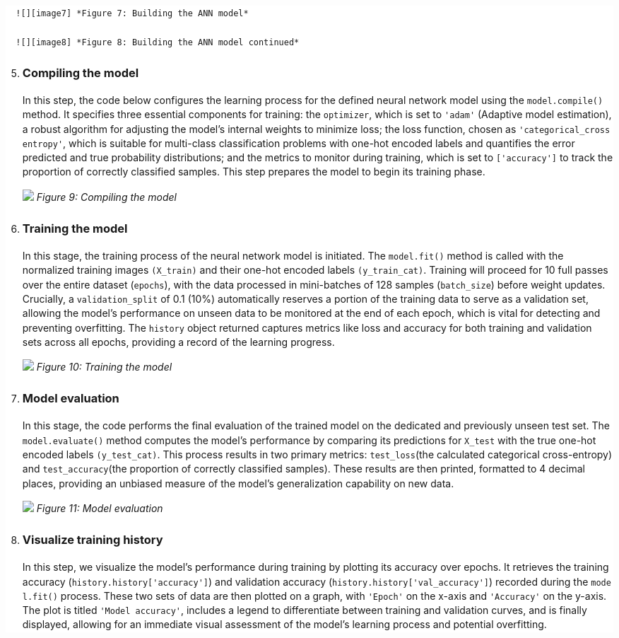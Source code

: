 
      ![][image7] *Figure 7: Building the ANN model*

      ![][image8] *Figure 8: Building the ANN model continued*


   5. ### **Compiling the model**

      In this step, the code below configures the learning process for the defined neural network model using the `model.compile()` method. It specifies three essential components for training: the `optimizer`, which is set to `'adam'` (Adaptive model estimation), a robust algorithm for adjusting the model’s internal weights to minimize loss; the loss function, chosen as `'categorical_crossentropy'`, which is suitable for multi-class classification problems with one-hot encoded labels and quantifies the error predicted and true probability distributions; and the metrics to monitor during training, which is set to `['accuracy']` to track the proportion of correctly classified samples. This step prepares the model to begin its training phase.

      ![][image9] *Figure 9: Compiling the model*


   6. ### **Training the model**

      In this stage, the training process of the neural network model is initiated. The `model.fit()` method is called with the normalized training images `(X_train)` and their one-hot encoded labels `(y_train_cat)`. Training will proceed for 10 full passes over the entire dataset (`epochs`), with the data processed in mini-batches of 128 samples (`batch_size`) before weight updates. Crucially, a `validation_split` of 0.1 (10%) automatically reserves a portion of the training data to serve as a validation set, allowing the model’s performance on unseen data to be monitored at the end of each epoch, which is vital for detecting and preventing overfitting. The `history` object returned captures metrics like loss and accuracy for both training and validation sets across all epochs, providing a record of the learning progress.

      ![][image10] *Figure 10: Training the model*


   7. ### **Model evaluation**

      In this stage, the code performs the final evaluation of the trained model on the dedicated and previously unseen test set. The `model.evaluate()` method computes the model’s performance by comparing its predictions for `X_test` with the true one-hot encoded labels `(y_test_cat)`. This process results in two primary metrics: `test_loss`(the calculated categorical cross-entropy) and `test_accuracy`(the proportion of correctly classified samples). These results are then printed, formatted to 4 decimal places, providing an unbiased measure of the model’s generalization capability on new data.

      ![][image11] *Figure 11: Model  evaluation*


   8. ### **Visualize training history**

      In this step, we visualize the model’s performance during training by plotting its accuracy over epochs. It retrieves the training accuracy (`history.history['accuracy']`) and validation accuracy (`history.history['val_accuracy']`) recorded during the `model.fit()` process. These two sets of data are then plotted on a graph, with `'Epoch'` on the x-axis and `'Accuracy'` on the y-axis. The plot is titled `'Model accuracy'`, includes a legend to differentiate between training and validation curves, and is finally displayed, allowing for an immediate visual assessment of the model’s learning process and potential overfitting.


[image1]: /assets/images/Projects/deep_learning_images/dl_1.1.png
[image2]: /assets/images/Projects/deep_learning_images/dl_1.2.png
[image3]: /assets/images/Projects/deep_learning_images/dl_1.3.png
[image4]: /assets/images/Projects/deep_learning_images/dl_1.4.png
[image5]: /assets/images/Projects/deep_learning_images/dl_1.5.png
[image6]: /assets/images/Projects/deep_learning_images/dl_1.6.png
[image7]: /assets/images/Projects/deep_learning_images/dl_1.7.png
[image8]: /assets/images/Projects/deep_learning_images/dl_1.8.png
[image9]: /assets/images/Projects/deep_learning_images/dl_1.9.png
[image10]: /assets/images/Projects/deep_learning_images/dl_2.0.png
[image11]: /assets/images/Projects/deep_learning_images/dl_2.1.png
[image12]: /assets/images/Projects/deep_learning_images/dl_2.2.png
[image13]: /assets/images/Projects/deep_learning_images/dl_2.3.png
[image14]: /assets/images/Projects/deep_learning_images/dl_2.4.png
[image15]: /assets/images/Projects/deep_learning_images/dl_2.5.png
[image16]: /assets/images/Projects/deep_learning_images/dl_2.6.png
[image17]: /assets/images/Projects/deep_learning_images/dl_2.7.png
[image18]: /assets/images/Projects/deep_learning_images/dl_2.8.png
[image19]: /assets/images/Projects/deep_learning_images/dl_2.9.png